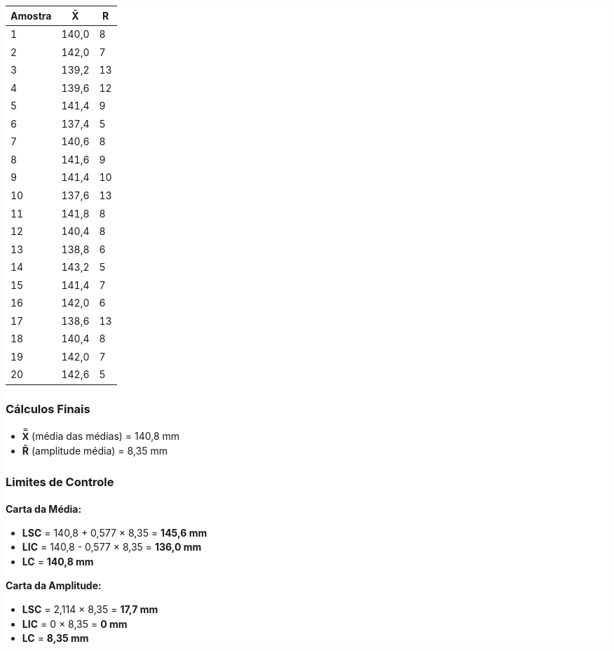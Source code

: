 | Amostra | X̄     | R  |
|---------|-------|----| 
| 1       | 140,0 | 8  |
| 2       | 142,0 | 7  |
| 3       | 139,2 | 13 |
| 4       | 139,6 | 12 |
| 5       | 141,4 | 9  |
| 6       | 137,4 | 5  |
| 7       | 140,6 | 8  |
| 8       | 141,6 | 9  |
| 9       | 141,4 | 10 |
| 10      | 137,6 | 13 |
| 11      | 141,8 | 8  |
| 12      | 140,4 | 8  |
| 13      | 138,8 | 6  |
| 14      | 143,2 | 5  |
| 15      | 141,4 | 7  |
| 16      | 142,0 | 6  |
| 17      | 138,6 | 13 |
| 18      | 140,4 | 8  |
| 19      | 142,0 | 7  |
| 20      | 142,6 | 5  |

### Cálculos Finais

- **X̿** (média das médias) = 140,8 mm
- **R̄** (amplitude média) = 8,35 mm

### Limites de Controle

**Carta da Média:**
- **LSC** = 140,8 + 0,577 × 8,35 = **145,6 mm**
- **LIC** = 140,8 - 0,577 × 8,35 = **136,0 mm**  
- **LC** = **140,8 mm**

**Carta da Amplitude:**
- **LSC** = 2,114 × 8,35 = **17,7 mm**
- **LIC** = 0 × 8,35 = **0 mm**
- **LC** = **8,35 mm**
